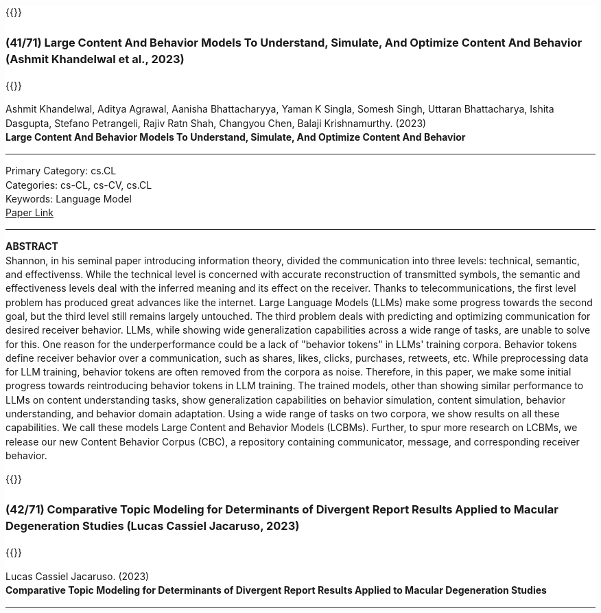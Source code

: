 {{</citation>}}


### (41/71) Large Content And Behavior Models To Understand, Simulate, And Optimize Content And Behavior (Ashmit Khandelwal et al., 2023)

{{<citation>}}

Ashmit Khandelwal, Aditya Agrawal, Aanisha Bhattacharyya, Yaman K Singla, Somesh Singh, Uttaran Bhattacharya, Ishita Dasgupta, Stefano Petrangeli, Rajiv Ratn Shah, Changyou Chen, Balaji Krishnamurthy. (2023)  
**Large Content And Behavior Models To Understand, Simulate, And Optimize Content And Behavior**  

---
Primary Category: cs.CL  
Categories: cs-CL, cs-CV, cs.CL  
Keywords: Language Model  
[Paper Link](http://arxiv.org/abs/2309.00359v1)  

---


**ABSTRACT**  
Shannon, in his seminal paper introducing information theory, divided the communication into three levels: technical, semantic, and effectivenss. While the technical level is concerned with accurate reconstruction of transmitted symbols, the semantic and effectiveness levels deal with the inferred meaning and its effect on the receiver. Thanks to telecommunications, the first level problem has produced great advances like the internet. Large Language Models (LLMs) make some progress towards the second goal, but the third level still remains largely untouched. The third problem deals with predicting and optimizing communication for desired receiver behavior. LLMs, while showing wide generalization capabilities across a wide range of tasks, are unable to solve for this. One reason for the underperformance could be a lack of "behavior tokens" in LLMs' training corpora. Behavior tokens define receiver behavior over a communication, such as shares, likes, clicks, purchases, retweets, etc. While preprocessing data for LLM training, behavior tokens are often removed from the corpora as noise. Therefore, in this paper, we make some initial progress towards reintroducing behavior tokens in LLM training. The trained models, other than showing similar performance to LLMs on content understanding tasks, show generalization capabilities on behavior simulation, content simulation, behavior understanding, and behavior domain adaptation. Using a wide range of tasks on two corpora, we show results on all these capabilities. We call these models Large Content and Behavior Models (LCBMs). Further, to spur more research on LCBMs, we release our new Content Behavior Corpus (CBC), a repository containing communicator, message, and corresponding receiver behavior.

{{</citation>}}


### (42/71) Comparative Topic Modeling for Determinants of Divergent Report Results Applied to Macular Degeneration Studies (Lucas Cassiel Jacaruso, 2023)

{{<citation>}}

Lucas Cassiel Jacaruso. (2023)  
**Comparative Topic Modeling for Determinants of Divergent Report Results Applied to Macular Degeneration Studies**  

---